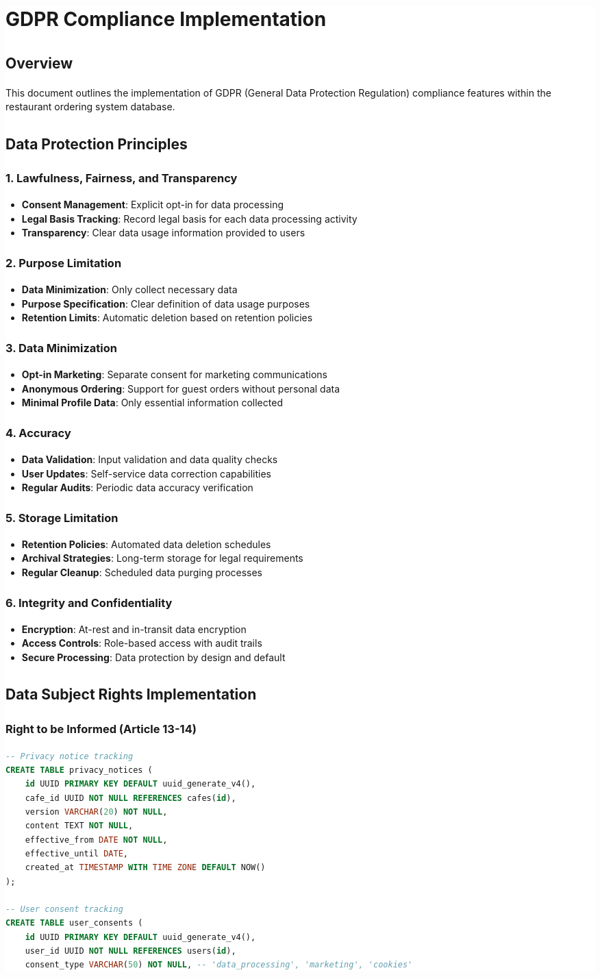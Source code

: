 # GDPR Compliance Implementation

## Overview
This document outlines the implementation of GDPR (General Data Protection Regulation) compliance features within the restaurant ordering system database.

## Data Protection Principles

### 1. Lawfulness, Fairness, and Transparency
- **Consent Management**: Explicit opt-in for data processing
- **Legal Basis Tracking**: Record legal basis for each data processing activity
- **Transparency**: Clear data usage information provided to users

### 2. Purpose Limitation
- **Data Minimization**: Only collect necessary data
- **Purpose Specification**: Clear definition of data usage purposes
- **Retention Limits**: Automatic deletion based on retention policies

### 3. Data Minimization
- **Opt-in Marketing**: Separate consent for marketing communications
- **Anonymous Ordering**: Support for guest orders without personal data
- **Minimal Profile Data**: Only essential information collected

### 4. Accuracy
- **Data Validation**: Input validation and data quality checks
- **User Updates**: Self-service data correction capabilities
- **Regular Audits**: Periodic data accuracy verification

### 5. Storage Limitation
- **Retention Policies**: Automated data deletion schedules
- **Archival Strategies**: Long-term storage for legal requirements
- **Regular Cleanup**: Scheduled data purging processes

### 6. Integrity and Confidentiality
- **Encryption**: At-rest and in-transit data encryption
- **Access Controls**: Role-based access with audit trails
- **Secure Processing**: Data protection by design and default

## Data Subject Rights Implementation

### Right to be Informed (Article 13-14)
```sql
-- Privacy notice tracking
CREATE TABLE privacy_notices (
    id UUID PRIMARY KEY DEFAULT uuid_generate_v4(),
    cafe_id UUID NOT NULL REFERENCES cafes(id),
    version VARCHAR(20) NOT NULL,
    content TEXT NOT NULL,
    effective_from DATE NOT NULL,
    effective_until DATE,
    created_at TIMESTAMP WITH TIME ZONE DEFAULT NOW()
);

-- User consent tracking
CREATE TABLE user_consents (
    id UUID PRIMARY KEY DEFAULT uuid_generate_v4(),
    user_id UUID NOT NULL REFERENCES users(id),
    consent_type VARCHAR(50) NOT NULL, -- 'data_processing', 'marketing', 'cookies'
```